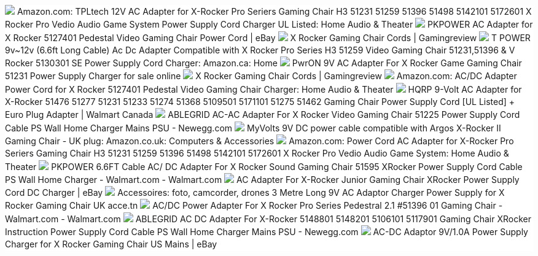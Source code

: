 [ ![](https://images-na.ssl-images-amazon.com/images/I/51PphXiG5GL._AC_SX425_.jpg)](https://images-na.ssl-images-amazon.com/images/I/51PphXiG5GL._AC_SX425_.jpg) Amazon.com: TPLtech 12V AC Adapter for X-Rocker Pro Seriers Gaming Chair H3  51231 51259 51396 51498 5142101 5172601 X Rocker Pro Vedio Audio Game  System Power Supply Cord Charger UL Listed: Home Audio & Theater
[ ![](https://i.ebayimg.com/images/g/kaUAAOSw76xbh2eb/s-l300.jpg)](https://i.ebayimg.com/images/g/kaUAAOSw76xbh2eb/s-l300.jpg) PKPOWER AC Adapter for X Rocker 5127401 Pedestal Video Gaming Chair Power  Cord | eBay
[ ![](https://images.gamingreview.biz/ac-adapter-for-x-rocker-game-gaming.jpg)](https://images.gamingreview.biz/ac-adapter-for-x-rocker-game-gaming.jpg) X Rocker Gaming Chair Cords | Gamingreview
[ ![](https://images-na.ssl-images-amazon.com/images/I/61t24b-uQwL._AC_SY355_.jpg)](https://images-na.ssl-images-amazon.com/images/I/61t24b-uQwL._AC_SY355_.jpg) T POWER 9v~12v (6.6ft Long Cable) Ac Dc Adapter Compatible with X Rocker  Pro Series H3 51259 Video Gaming Chair 51231,51396 & V Rocker 5130301 SE Power  Supply Cord Charger: Amazon.ca: Home
[ ![](https://i.ebayimg.com/images/g/73UAAOSw2xRYRsS0/s-l640.jpg)](https://i.ebayimg.com/images/g/73UAAOSw2xRYRsS0/s-l640.jpg) PwrON 9V AC Adapter For X Rocker Game Gaming Chair 51231 Power Supply  Charger for sale online
[ ![](https://images.gamingreview.biz/9v-ac-dc-adapter-for-x-rocker-WwHK95D4zytz2A.jpg)](https://images.gamingreview.biz/9v-ac-dc-adapter-for-x-rocker-WwHK95D4zytz2A.jpg) X Rocker Gaming Chair Cords | Gamingreview
[ ![](https://images-na.ssl-images-amazon.com/images/I/61h-mpcqsBL._AC_SL1000_.jpg)](https://images-na.ssl-images-amazon.com/images/I/61h-mpcqsBL._AC_SL1000_.jpg) Amazon.com: AC/DC Adapter Power Cord for X Rocker 5127401 Pedestal Video Gaming  Chair Charger: Home Audio & Theater
[ ![](https://i5.walmartimages.com/asr/c755d824-8f88-40c6-ab03-6380c5e8f206_1.c51ac54b0b219cd34417d9b7c6ee347e.jpeg)](https://i5.walmartimages.com/asr/c755d824-8f88-40c6-ab03-6380c5e8f206_1.c51ac54b0b219cd34417d9b7c6ee347e.jpeg) HQRP 9-Volt AC Adapter for X-Rocker 51476 51277 51231 51233 51274 51368  5109501 5171101 51275 51462 Gaming Chair Power Supply Cord [UL Listed] +  Euro Plug Adapter | Walmart Canada
[ ![](https://c1.neweggimages.com/ProductImageCompressAll1280/AAPW_1_20180716637458054.jpg)](https://c1.neweggimages.com/ProductImageCompressAll1280/AAPW_1_20180716637458054.jpg) ABLEGRID AC-AC Adapter For X Rocker Video Gaming Chair 51225 Power Supply  Cord Cable PS Wall Home Charger Mains PSU - Newegg.com
[ ![](https://images-na.ssl-images-amazon.com/images/I/61CuAvuuAHL._AC_SL1500_.jpg)](https://images-na.ssl-images-amazon.com/images/I/61CuAvuuAHL._AC_SL1500_.jpg) MyVolts 9V DC power cable compatible with Argos X-Rocker II Gaming Chair -  UK plug: Amazon.co.uk: Computers & Accessories
[ ![](https://images-na.ssl-images-amazon.com/images/I/61YekxkaLCL._AC_SL1000_.jpg)](https://images-na.ssl-images-amazon.com/images/I/61YekxkaLCL._AC_SL1000_.jpg) Amazon.com: Power Cord AC Adapter for X-Rocker Pro Seriers Gaming Chair H3  51231 51259 51396 51498 5142101 5172601 X Rocker Pro Vedio Audio Game  System: Home Audio & Theater
[ ![](https://i5.walmartimages.com/asr/f352b725-d8e4-45d7-b081-6217c9ca40f1_1.df591df11724e22b1fbb0376117ff17e.jpeg?odnWidth=612&odnHeight=612&odnBg=ffffff)](https://i5.walmartimages.com/asr/f352b725-d8e4-45d7-b081-6217c9ca40f1_1.df591df11724e22b1fbb0376117ff17e.jpeg?odnWidth=612&odnHeight=612&odnBg=ffffff) PKPOWER 6.6FT Cable AC/ DC Adapter For X Rocker Sound Gaming Chair 51595 XRocker  Power Supply Cord Cable PS Wall Home Charger - Walmart.com - Walmart.com
[ ![](https://i.ebayimg.com/images/g/pw0AAOSwSz1eufCq/s-l300.jpg)](https://i.ebayimg.com/images/g/pw0AAOSwSz1eufCq/s-l300.jpg) AC Adapter For X-Rocker Junior Gaming Chair XRocker Power Supply Cord DC  Charger | eBay
[ ![](https://cdn11.bigcommerce.com/s-os2xfved99/images/stencil/1280x1280/products/22950/273056/4_f__36352.1570534687.jpg?c=2)](https://cdn11.bigcommerce.com/s-os2xfved99/images/stencil/1280x1280/products/22950/273056/4_f__36352.1570534687.jpg?c=2) Accessoires: foto, camcorder, drones 3 Metre Long 9V AC Adaptor Charger  Power Supply for X Rocker Gaming Chair UK acce.tn
[ ![](https://i5.walmartimages.com/asr/05a7bf32-ca9d-47f6-901b-13406cc7a2af_1.36c6f4b1fbf3ff9288c4fb94d6306981.jpeg?odnWidth=612&odnHeight=612&odnBg=ffffff)](https://i5.walmartimages.com/asr/05a7bf32-ca9d-47f6-901b-13406cc7a2af_1.36c6f4b1fbf3ff9288c4fb94d6306981.jpeg?odnWidth=612&odnHeight=612&odnBg=ffffff) AC/DC Power Adapter For X Rocker Pro Series Pedestral 2.1 #51396 01 Gaming  Chair - Walmart.com - Walmart.com
[ ![](https://c1.neweggimages.com/ProductImage/AAPW_1_20180511360880266.jpg)](https://c1.neweggimages.com/ProductImage/AAPW_1_20180511360880266.jpg) ABLEGRID AC DC Adapter For X-Rocker 5148801 5148201 5106101 5117901 Gaming  Chair XRocker Instruction Power Supply Cord Cable PS Wall Home Charger  Mains PSU - Newegg.com
[ ![](https://i.ebayimg.com/images/g/i3EAAOSwiu5bQtt1/s-l300.jpg)](https://i.ebayimg.com/images/g/i3EAAOSwiu5bQtt1/s-l300.jpg) AC-DC Adaptor 9V/1.0A Power Supply Charger for X Rocker Gaming Chair US  Mains | eBay